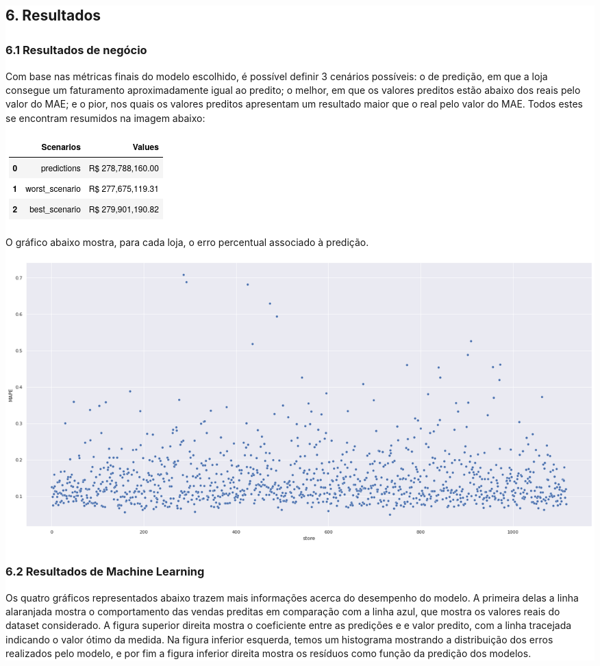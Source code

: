 
## 6. Resultados

### 6.1 Resultados de negócio

Com base nas métricas finais do modelo escolhido, é possível definir 3 cenários possíveis: o de predição, em que a loja consegue um faturamento aproximadamente igual ao predito; o melhor, em que os valores preditos estão abaixo dos reais pelo valor do MAE; e o pior, nos quais os valores preditos apresentam um resultado maior que o real pelo valor do MAE.  Todos estes se encontram resumidos na imagem abaixo:

![](img/predictions.png)



O gráfico abaixo mostra, para cada loja, o erro percentual associado à predição. 

![](img/scatterplot_rossman.png)



### 6.2 Resultados de Machine Learning

Os quatro gráficos representados abaixo trazem mais informações acerca do desempenho do modelo. A primeira delas a linha alaranjada mostra o comportamento das vendas preditas em comparação com a linha azul, que mostra os valores reais do dataset considerado. A figura superior direita mostra o coeficiente entre as predições e e valor predito, com a linha tracejada indicando o valor ótimo da medida. Na figura inferior esquerda, temos um histograma mostrando a distribuição dos erros realizados pelo modelo, e por fim a figura inferior direita mostra os resíduos como função da predição dos modelos.
